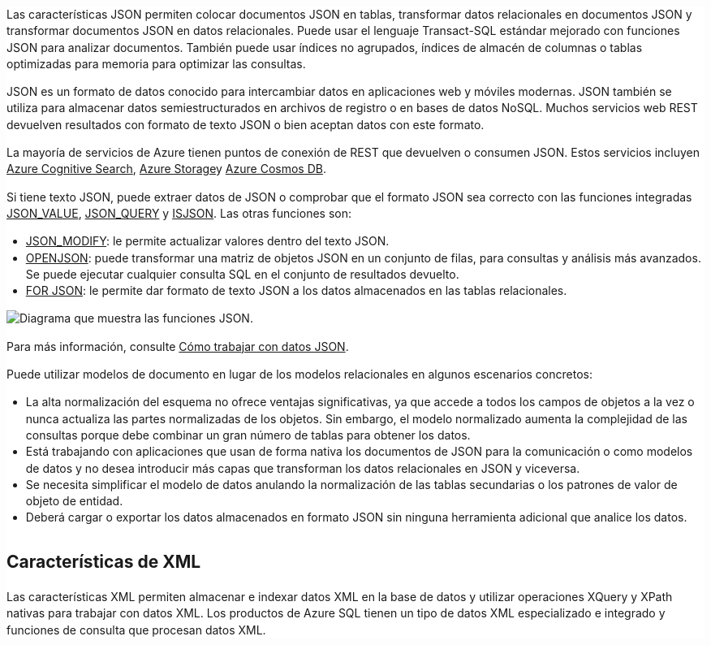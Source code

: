 Las características JSON permiten colocar documentos JSON en tablas, transformar datos relacionales en documentos JSON y transformar documentos JSON en datos relacionales. Puede usar el lenguaje Transact-SQL estándar mejorado con funciones JSON para analizar documentos. También puede usar índices no agrupados, índices de almacén de columnas o tablas optimizadas para memoria para optimizar las consultas.

JSON es un formato de datos conocido para intercambiar datos en aplicaciones web y móviles modernas. JSON también se utiliza para almacenar datos semiestructurados en archivos de registro o en bases de datos NoSQL. Muchos servicios web REST devuelven resultados con formato de texto JSON o bien aceptan datos con este formato. 

La mayoría de servicios de Azure tienen puntos de conexión de REST que devuelven o consumen JSON. Estos servicios incluyen [Azure Cognitive Search](https://azure.microsoft.com/services/search/), [Azure Storage](https://azure.microsoft.com/services/storage/)y [Azure Cosmos DB](https://azure.microsoft.com/services/cosmos-db/).

Si tiene texto JSON, puede extraer datos de JSON o comprobar que el formato JSON sea correcto con las funciones integradas [JSON_VALUE](/sql/t-sql/functions/json-value-transact-sql), [JSON_QUERY](/sql/t-sql/functions/json-query-transact-sql) y [ISJSON](/sql/t-sql/functions/isjson-transact-sql). Las otras funciones son:

- [JSON_MODIFY](/sql/t-sql/functions/json-modify-transact-sql): le permite actualizar valores dentro del texto JSON. 
- [OPENJSON](/sql/t-sql/functions/openjson-transact-sql): puede transformar una matriz de objetos JSON en un conjunto de filas, para consultas y análisis más avanzados. Se puede ejecutar cualquier consulta SQL en el conjunto de resultados devuelto. 
- [FOR JSON](/sql/relational-databases/json/format-query-results-as-json-with-for-json-sql-server): le permite dar formato de texto JSON a los datos almacenados en las tablas relacionales.

![Diagrama que muestra las funciones JSON.](./media/multi-model-features/image_1.png)

Para más información, consulte [Cómo trabajar con datos JSON](database/json-features.md). 

Puede utilizar modelos de documento en lugar de los modelos relacionales en algunos escenarios concretos:

- La alta normalización del esquema no ofrece ventajas significativas, ya que accede a todos los campos de objetos a la vez o nunca actualiza las partes normalizadas de los objetos. Sin embargo, el modelo normalizado aumenta la complejidad de las consultas porque debe combinar un gran número de tablas para obtener los datos.
- Está trabajando con aplicaciones que usan de forma nativa los documentos de JSON para la comunicación o como modelos de datos y no desea introducir más capas que transforman los datos relacionales en JSON y viceversa.
- Se necesita simplificar el modelo de datos anulando la normalización de las tablas secundarias o los patrones de valor de objeto de entidad.
- Deberá cargar o exportar los datos almacenados en formato JSON sin ninguna herramienta adicional que analice los datos.

## <a name="xml-features"></a>Características de XML

Las características XML permiten almacenar e indexar datos XML en la base de datos y utilizar operaciones XQuery y XPath nativas para trabajar con datos XML. Los productos de Azure SQL tienen un tipo de datos XML especializado e integrado y funciones de consulta que procesan datos XML.
